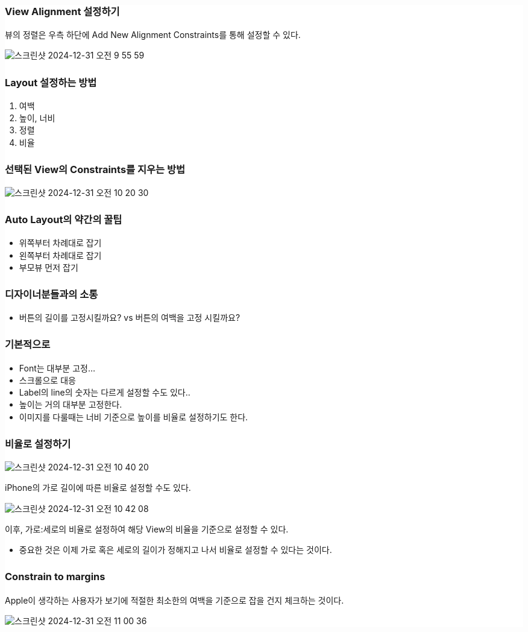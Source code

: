 ### View Alignment 설정하기

뷰의 정렬은 우측 하단에 Add New Alignment  Constraints를 통해 설정할 수 있다.

<img width="326" alt="스크린샷 2024-12-31 오전 9 55 59" src="https://github.com/user-attachments/assets/6dde5a02-ef0e-4608-9935-11a6fc0ddded" />

### Layout 설정하는 방법

1. 여백
2. 높이, 너비
3. 정렬
4. 비율

### 선택된 View의 Constraints를 지우는 방법

<img width="304" alt="스크린샷 2024-12-31 오전 10 20 30" src="https://github.com/user-attachments/assets/bb1a4456-dee9-4e22-9baa-0ec1f92a8f61" />

### Auto Layout의 약간의 꿀팁

- 위쪽부터 차례대로 잡기
- 왼쪽부터 차례대로 잡기
- 부모뷰 먼저 잡기

### 디자이너분들과의 소통

- 버튼의 길이를 고정시킬까요? vs 버튼의 여백을 고정 시킬까요?

### 기본적으로

- Font는 대부분 고정…
- 스크롤으로 대응
- Label의 line의 숫자는 다르게 설정할 수도 있다..
- 높이는 거의 대부분 고정한다.
- 이미지를 다룰때는 너비 기준으로 높이를 비율로 설정하기도 한다.

### 비율로 설정하기

<img width="343" alt="스크린샷 2024-12-31 오전 10 40 20" src="https://github.com/user-attachments/assets/176ed6bf-eeac-494a-b94e-3c4519ba2da2" />

iPhone의 가로 길이에 따른 비율로 설정할 수도 있다.

<img width="303" alt="스크린샷 2024-12-31 오전 10 42 08" src="https://github.com/user-attachments/assets/cd7bb7a9-8af3-45ad-8578-fea3d83ffe5c" />

이후, 가로:세로의 비율로 설정하여 해당 View의 비율을 기준으로 설정할 수 있다.

- 중요한 것은 이제 가로 혹은 세로의 길이가 정해지고 나서 비율로 설정할 수 있다는 것이다.

### Constrain to margins

Apple이 생각하는 사용자가 보기에 적절한 최소한의 여백을 기준으로 잡을 건지 체크하는 것이다.

<img width="274" alt="스크린샷 2024-12-31 오전 11 00 36" src="https://github.com/user-attachments/assets/e619a060-5295-4100-96e4-1c4e720e3335" />
